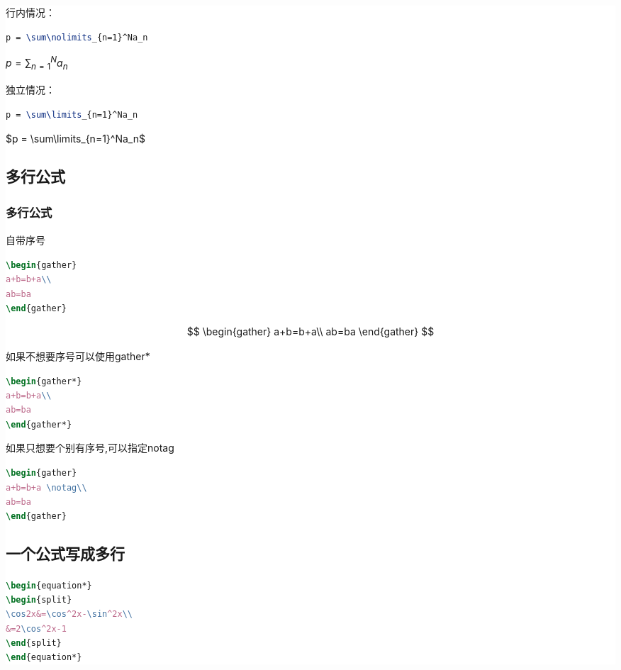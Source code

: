 行内情况：

```latex
p = \sum\nolimits_{n=1}^Na_n
```

$p = \sum\nolimits_{n=1}^Na_n$

独立情况：

```latex
p = \sum\limits_{n=1}^Na_n
```

$p = \sum\limits_{n=1}^Na_n$

## 多行公式

### 多行公式

自带序号

```latex
\begin{gather}
a+b=b+a\\
ab=ba
\end{gather}
```

$$
\begin{gather}
  a+b=b+a\\
  ab=ba
\end{gather}
$$

如果不想要序号可以使用gather*

```latex
\begin{gather*}
a+b=b+a\\
ab=ba
\end{gather*}
```

如果只想要个别有序号,可以指定notag

```latex
\begin{gather}
a+b=b+a \notag\\
ab=ba
\end{gather}
```

## 一个公式写成多行

```latex
\begin{equation*}
\begin{split}
\cos2x&=\cos^2x-\sin^2x\\
&=2\cos^2x-1
\end{split}
\end{equation*}
```
